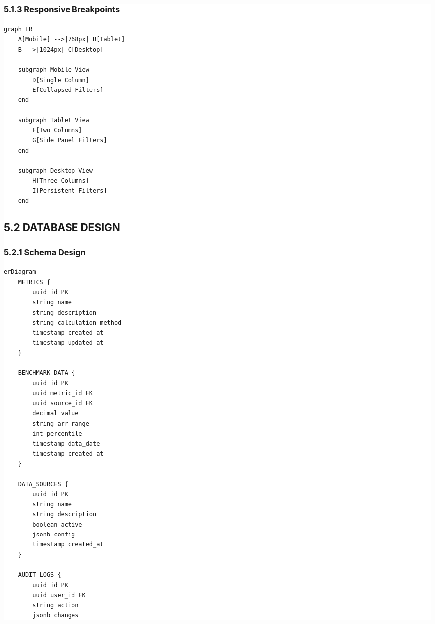 ### 5.1.3 Responsive Breakpoints

```mermaid
graph LR
    A[Mobile] -->|768px| B[Tablet]
    B -->|1024px| C[Desktop]
    
    subgraph Mobile View
        D[Single Column]
        E[Collapsed Filters]
    end
    
    subgraph Tablet View
        F[Two Columns]
        G[Side Panel Filters]
    end
    
    subgraph Desktop View
        H[Three Columns]
        I[Persistent Filters]
    end
```

## 5.2 DATABASE DESIGN

### 5.2.1 Schema Design

```mermaid
erDiagram
    METRICS {
        uuid id PK
        string name
        string description
        string calculation_method
        timestamp created_at
        timestamp updated_at
    }
    
    BENCHMARK_DATA {
        uuid id PK
        uuid metric_id FK
        uuid source_id FK
        decimal value
        string arr_range
        int percentile
        timestamp data_date
        timestamp created_at
    }
    
    DATA_SOURCES {
        uuid id PK
        string name
        string description
        boolean active
        jsonb config
        timestamp created_at
    }
    
    AUDIT_LOGS {
        uuid id PK
        uuid user_id FK
        string action
        jsonb changes
```